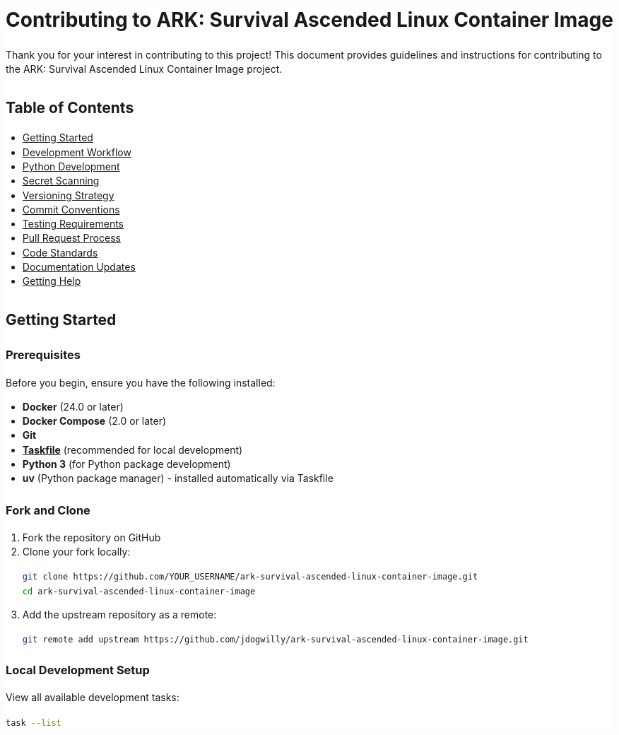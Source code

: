 # Contributing to ARK: Survival Ascended Linux Container Image

Thank you for your interest in contributing to this project! This document provides guidelines and instructions for contributing to the ARK: Survival Ascended Linux Container Image project.

## Table of Contents

- [Getting Started](#getting-started)
- [Development Workflow](#development-workflow)
- [Python Development](#python-development)
- [Secret Scanning](#secret-scanning)
- [Versioning Strategy](#versioning-strategy)
- [Commit Conventions](#commit-conventions)
- [Testing Requirements](#testing-requirements)
- [Pull Request Process](#pull-request-process)
- [Code Standards](#code-standards)
- [Documentation Updates](#documentation-updates)
- [Getting Help](#getting-help)

## Getting Started

### Prerequisites

Before you begin, ensure you have the following installed:

- **Docker** (24.0 or later)
- **Docker Compose** (2.0 or later)
- **Git**
- **[Taskfile](https://taskfile.dev/installation/)** (recommended for local development)
- **Python 3** (for Python package development)
- **uv** (Python package manager) - installed automatically via Taskfile

### Fork and Clone

1. Fork the repository on GitHub
2. Clone your fork locally:
   ```bash
   git clone https://github.com/YOUR_USERNAME/ark-survival-ascended-linux-container-image.git
   cd ark-survival-ascended-linux-container-image
   ```
3. Add the upstream repository as a remote:
   ```bash
   git remote add upstream https://github.com/jdogwilly/ark-survival-ascended-linux-container-image.git
   ```

### Local Development Setup

View all available development tasks:
```bash
task --list
```
